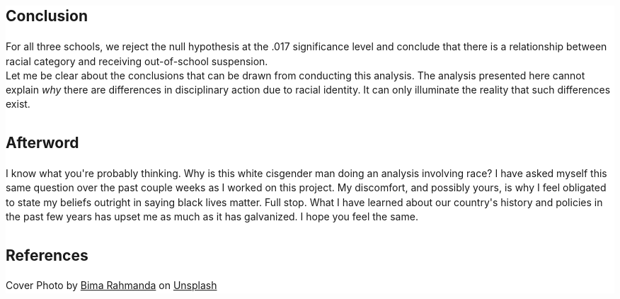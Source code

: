 ## Conclusion
For all three schools, we reject the null hypothesis at the .017 significance level and conclude that there is a relationship between racial category and receiving out-of-school suspension.  
Let me be clear about the conclusions that can be drawn from conducting this analysis. The analysis presented here cannot explain *why* there are differences in disciplinary action due to racial identity. It can only illuminate the reality that such differences exist. 

## Afterword
I know what you're probably thinking. Why is this white cisgender man doing an analysis involving race? I have asked myself this same question over the past couple weeks as I worked on this project. My discomfort, and possibly yours, is why I feel obligated to state my beliefs outright in saying black lives matter. Full stop. What I have learned about our country's history and policies in the past few years has upset me as much as it has galvanized. I hope you feel the same.

## References

[1]: https://data.delaware.gov/Education/Student-Discipline/yr4w-jdi4 "Student Discipline Data on the Open Data Portal"

[2]: https://support.socrata.com/hc/en-us/articles/202949268-How-to-query-more-than-1000-rows-of-a-dataset

[3]: https://www.aclu-de.org/en/analyzing-discipline-data-disrupting-disciplinary-cycle

[4]: https://www.ewa.org/blog-latino-ed-beat/research-examines-how-latino-students-are-disciplined

[5]: https://data.delaware.gov/Education/Student-Enrollment-by-Year-Organization-and-Race/utax-x8tw

[6]: https://nces.ed.gov/pubs2011/2011603.pdf

[7]: https://www2.ed.gov/admins/lead/account/stateplan17/decsa2017.pdf

[8]: https://studentprivacy.ed.gov/sites/default/files/resource_document/file/FAQs_disclosure_avoidance_0.pdf

<span>Cover Photo by <a href="https://unsplash.com/@bimarahmanda?utm_source=unsplash&amp;utm_medium=referral&amp;utm_content=creditCopyText">Bima Rahmanda</a> on <a href="https://unsplash.com/?utm_source=unsplash&amp;utm_medium=referral&amp;utm_content=creditCopyText">Unsplash</a></span>

